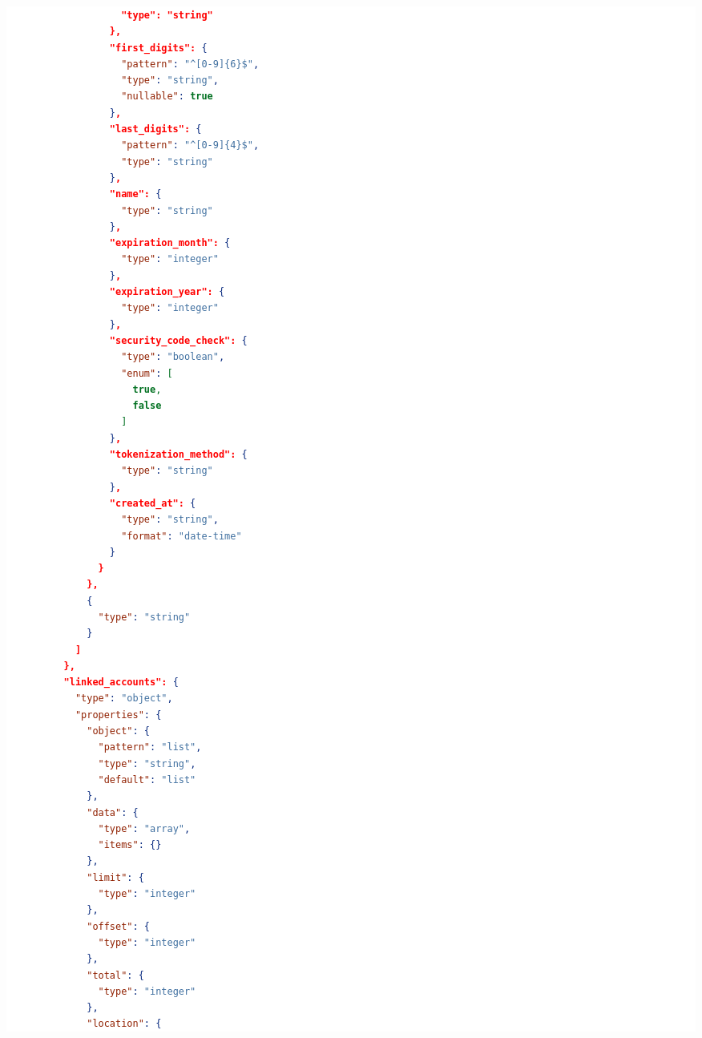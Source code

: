 ```json
                    "type": "string"
                  },
                  "first_digits": {
                    "pattern": "^[0-9]{6}$",
                    "type": "string",
                    "nullable": true
                  },
                  "last_digits": {
                    "pattern": "^[0-9]{4}$",
                    "type": "string"
                  },
                  "name": {
                    "type": "string"
                  },
                  "expiration_month": {
                    "type": "integer"
                  },
                  "expiration_year": {
                    "type": "integer"
                  },
                  "security_code_check": {
                    "type": "boolean",
                    "enum": [
                      true,
                      false
                    ]
                  },
                  "tokenization_method": {
                    "type": "string"
                  },
                  "created_at": {
                    "type": "string",
                    "format": "date-time"
                  }
                }
              },
              {
                "type": "string"
              }
            ]
          },
          "linked_accounts": {
            "type": "object",
            "properties": {
              "object": {
                "pattern": "list",
                "type": "string",
                "default": "list"
              },
              "data": {
                "type": "array",
                "items": {}
              },
              "limit": {
                "type": "integer"
              },
              "offset": {
                "type": "integer"
              },
              "total": {
                "type": "integer"
              },
              "location": {
```